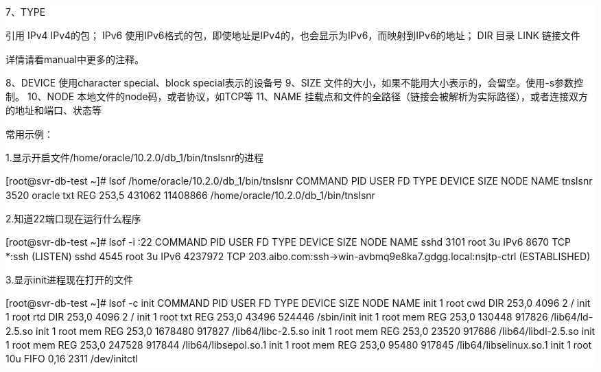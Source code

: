  

 

7、TYPE

引用
IPv4 IPv4的包；
IPv6 使用IPv6格式的包，即使地址是IPv4的，也会显示为IPv6，而映射到IPv6的地址；
DIR 目录
LINK 链接文件

详情请看manual中更多的注释。

 

8、DEVICE
使用character special、block special表示的设备号
9、SIZE
文件的大小，如果不能用大小表示的，会留空。使用-s参数控制。
10、NODE
本地文件的node码，或者协议，如TCP等
11、NAME
挂载点和文件的全路径（链接会被解析为实际路径），或者连接双方的地址和端口、状态等

 

常用示例：

 

1.显示开启文件/home/oracle/10.2.0/db_1/bin/tnslsnr的进程

 

[root@svr-db-test ~]# lsof /home/oracle/10.2.0/db_1/bin/tnslsnr
COMMAND  PID   USER  FD   TYPE DEVICE   SIZE     NODE NAME
tnslsnr 3520 oracle txt    REG  253,5 431062 11408866 /home/oracle/10.2.0/db_1/bin/tnslsnr

 

2.知道22端口现在运行什么程序

 

[root@svr-db-test ~]# lsof -i :22
COMMAND  PID USER   FD   TYPE  DEVICE SIZE NODE NAME
sshd    3101 root    3u  IPv6    8670       TCP *:ssh (LISTEN)
sshd    4545 root    3u  IPv6 4237972       TCP 203.aibo.com:ssh->win-avbmq9e8ka7.gdgg.local:nsjtp-ctrl (ESTABLISHED)

 

3.显示init进程现在打开的文件

 

[root@svr-db-test ~]# lsof -c init
COMMAND PID USER   FD   TYPE DEVICE    SIZE   NODE NAME
init      1 root  cwd    DIR  253,0    4096      2 /
init      1 root  rtd    DIR  253,0    4096      2 /
init      1 root  txt    REG  253,0   43496 524446 /sbin/init
init      1 root  mem    REG  253,0  130448 917826 /lib64/ld-2.5.so
init      1 root  mem    REG  253,0 1678480 917827 /lib64/libc-2.5.so
init      1 root  mem    REG  253,0   23520 917686 /lib64/libdl-2.5.so
init      1 root  mem    REG  253,0  247528 917844 /lib64/libsepol.so.1
init      1 root  mem    REG  253,0   95480 917845 /lib64/libselinux.so.1
init      1 root   10u  FIFO   0,16           2311 /dev/initctl
